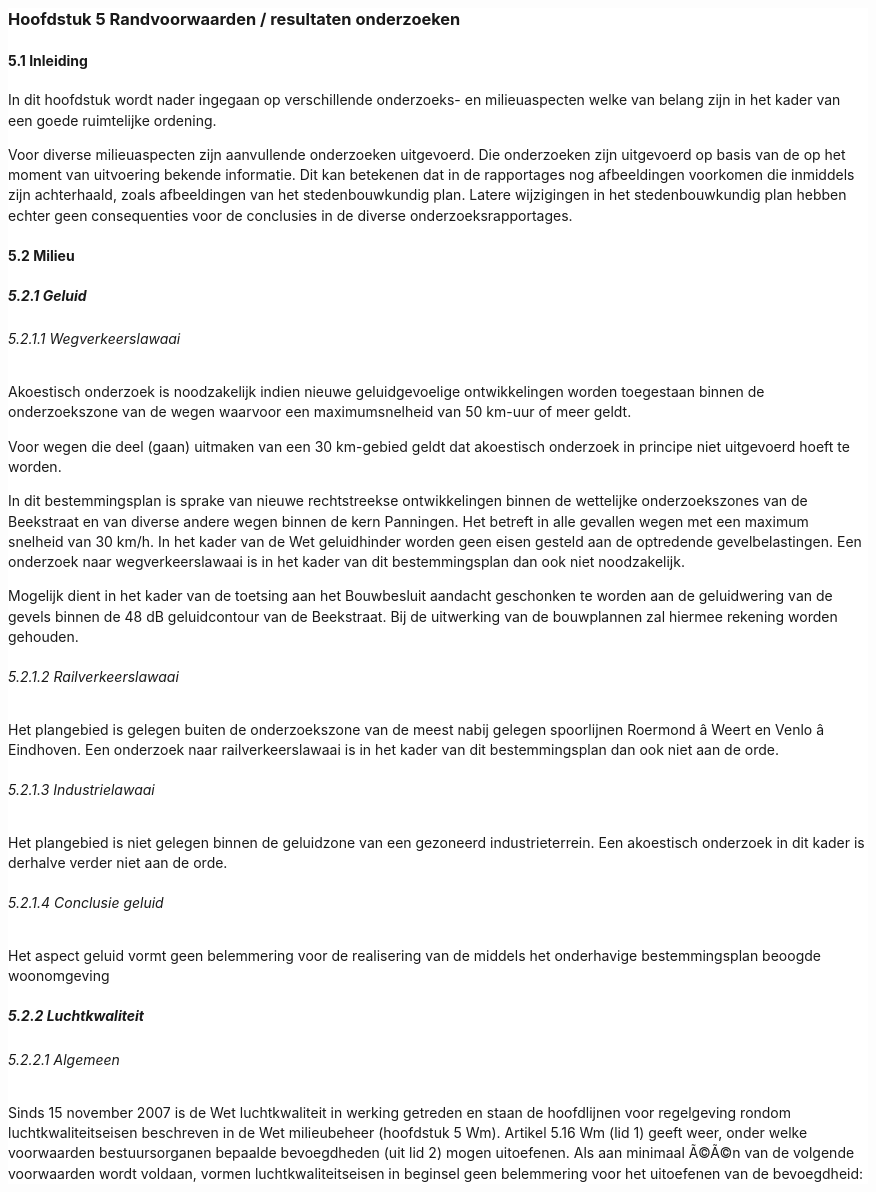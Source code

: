 ### Hoofdstuk 5 Randvoorwaarden / resultaten onderzoeken

#### 5\.1 Inleiding

In dit hoofdstuk wordt nader ingegaan op verschillende onderzoeks\- en milieuaspecten welke van belang zijn in het kader van een goede ruimtelijke ordening.

Voor diverse milieuaspecten zijn aanvullende onderzoeken uitgevoerd. Die onderzoeken zijn uitgevoerd op basis van de op het moment van uitvoering bekende informatie. Dit kan betekenen dat in de rapportages nog afbeeldingen voorkomen die inmiddels zijn achterhaald, zoals afbeeldingen van het stedenbouwkundig plan. Latere wijzigingen in het stedenbouwkundig plan hebben echter geen consequenties voor de conclusies in de diverse onderzoeksrapportages.

#### 5\.2 Milieu

##### 5\.2\.1 Geluid

###### 5\.2\.1\.1 Wegverkeerslawaai

Akoestisch onderzoek is noodzakelijk indien nieuwe geluidgevoelige ontwikkelingen worden toegestaan binnen de onderzoekszone van de wegen waarvoor een maximumsnelheid van 50 km\-uur of meer geldt.

Voor wegen die deel (gaan) uitmaken van een 30 km\-gebied geldt dat akoestisch onderzoek in principe niet uitgevoerd hoeft te worden.

In dit bestemmingsplan is sprake van nieuwe rechtstreekse ontwikkelingen binnen de wettelijke onderzoekszones van de Beekstraat en van diverse andere wegen binnen de kern Panningen. Het betreft in alle gevallen wegen met een maximum snelheid van 30 km/h. In het kader van de Wet geluidhinder worden geen eisen gesteld aan de optredende gevelbelastingen. Een onderzoek naar wegverkeerslawaai is in het kader van dit bestemmingsplan dan ook niet noodzakelijk.

Mogelijk dient in het kader van de toetsing aan het Bouwbesluit aandacht geschonken te worden aan de geluidwering van de gevels binnen de 48 dB geluidcontour van de Beekstraat. Bij de uitwerking van de bouwplannen zal hiermee rekening worden gehouden.

###### 5\.2\.1\.2 Railverkeerslawaai

Het plangebied is gelegen buiten de onderzoekszone van de meest nabij gelegen spoorlijnen Roermond â Weert en Venlo â Eindhoven. Een onderzoek naar railverkeerslawaai is in het kader van dit bestemmingsplan dan ook niet aan de orde.

###### 5\.2\.1\.3 Industrielawaai

Het plangebied is niet gelegen binnen de geluidzone van een gezoneerd industrieterrein. Een akoestisch onderzoek in dit kader is derhalve verder niet aan de orde.

###### 5\.2\.1\.4 Conclusie geluid

Het aspect geluid vormt geen belemmering voor de realisering van de middels het onderhavige bestemmingsplan beoogde woonomgeving

##### 5\.2\.2 Luchtkwaliteit

###### 5\.2\.2\.1 Algemeen

Sinds 15 november 2007 is de Wet luchtkwaliteit in werking getreden en staan de hoofdlijnen voor regelgeving rondom luchtkwaliteitseisen beschreven in de Wet milieubeheer (hoofdstuk 5 Wm). Artikel 5\.16 Wm (lid 1\) geeft weer, onder welke voorwaarden bestuursorganen bepaalde bevoegdheden (uit lid 2\) mogen uitoefenen. Als aan minimaal Ã©Ã©n van de volgende voorwaarden wordt voldaan, vormen luchtkwaliteitseisen in beginsel geen belemmering voor het uitoefenen van de bevoegdheid:
